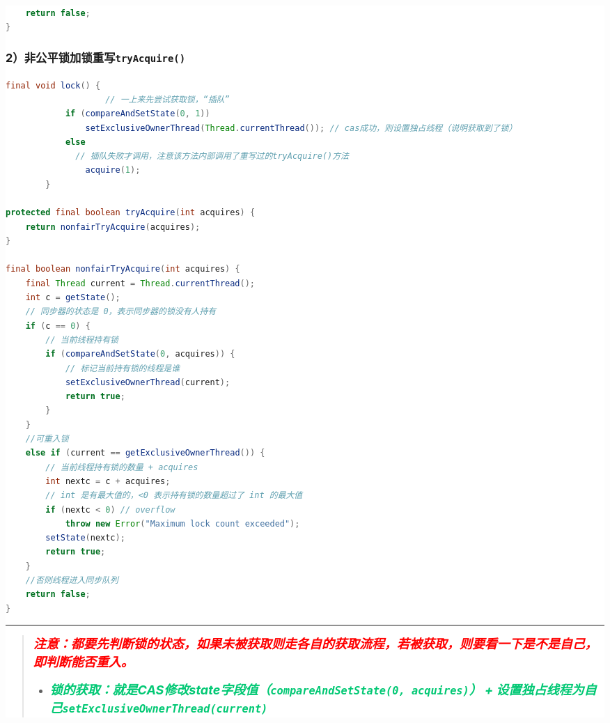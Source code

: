```java
    return false;
}
```



### 2）非公平锁加锁重写`tryAcquire()`

```java
final void lock() {
  					// 一上来先尝试获取锁，“插队”
            if (compareAndSetState(0, 1))
                setExclusiveOwnerThread(Thread.currentThread()); // cas成功，则设置独占线程（说明获取到了锁）
            else
              // 插队失败才调用，注意该方法内部调用了重写过的tryAcquire()方法
                acquire(1);
        }

protected final boolean tryAcquire(int acquires) {
    return nonfairTryAcquire(acquires);
}

final boolean nonfairTryAcquire(int acquires) {
    final Thread current = Thread.currentThread();
    int c = getState();
    // 同步器的状态是 0，表示同步器的锁没有人持有
    if (c == 0) {
        // 当前线程持有锁
        if (compareAndSetState(0, acquires)) {
            // 标记当前持有锁的线程是谁
            setExclusiveOwnerThread(current);
            return true;
        }
    }
    //可重入锁
    else if (current == getExclusiveOwnerThread()) {
        // 当前线程持有锁的数量 + acquires
        int nextc = c + acquires;
        // int 是有最大值的，<0 表示持有锁的数量超过了 int 的最大值
        if (nextc < 0) // overflow
            throw new Error("Maximum lock count exceeded");
        setState(nextc);
        return true;
    }
    //否则线程进入同步队列
    return false;
}
```

------

> <font color='red' size=4>***注意：都要先判断锁的状态，如果未被获取则走各自的获取流程，若被获取，则要看一下是不是自己，即判断能否重入。***</font>
>
> - <font color='#02C874' size=4>***锁的获取：就是CAS修改state字段值（`compareAndSetState(0, acquires)`） + 设置独占线程为自己`setExclusiveOwnerThread(current)`***</font>

